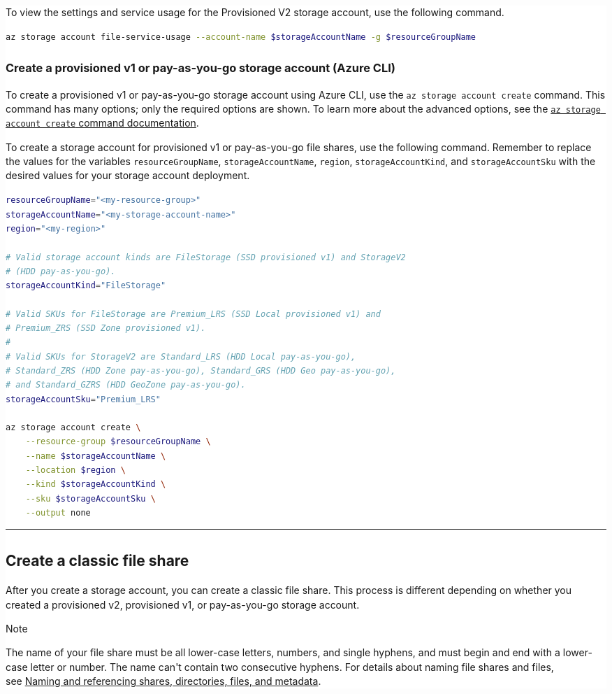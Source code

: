 To view the settings and service usage for the Provisioned V2 storage account, use the following command.

```bash
az storage account file-service-usage --account-name $storageAccountName -g $resourceGroupName
```

### Create a provisioned v1 or pay-as-you-go storage account (Azure CLI)

To create a provisioned v1 or pay-as-you-go storage account using Azure CLI, use the `az storage account create` command. This command has many options; only the required options are shown. To learn more about the advanced options, see the [`az storage account create` command documentation](/cli/azure/storage/account).

To create a storage account for provisioned v1 or pay-as-you-go file shares, use the following command. Remember to replace the values for the variables `resourceGroupName`, `storageAccountName`, `region`, `storageAccountKind`, and `storageAccountSku` with the desired values for your storage account deployment.

```bash
resourceGroupName="<my-resource-group>"
storageAccountName="<my-storage-account-name>"
region="<my-region>"

# Valid storage account kinds are FileStorage (SSD provisioned v1) and StorageV2
# (HDD pay-as-you-go).
storageAccountKind="FileStorage"

# Valid SKUs for FileStorage are Premium_LRS (SSD Local provisioned v1) and
# Premium_ZRS (SSD Zone provisioned v1).
#
# Valid SKUs for StorageV2 are Standard_LRS (HDD Local pay-as-you-go),
# Standard_ZRS (HDD Zone pay-as-you-go), Standard_GRS (HDD Geo pay-as-you-go),
# and Standard_GZRS (HDD GeoZone pay-as-you-go).
storageAccountSku="Premium_LRS"

az storage account create \
    --resource-group $resourceGroupName \
    --name $storageAccountName \
    --location $region \
    --kind $storageAccountKind \
    --sku $storageAccountSku \
    --output none
```

---

## Create a classic file share

After you create a storage account, you can create a classic file share. This process is different depending on whether you created a provisioned v2, provisioned v1, or pay-as-you-go storage account.

> [!NOTE]
> The name of your file share must be all lower-case letters, numbers, and single hyphens, and must begin and end with a lower-case letter or number. The name can't contain two consecutive hyphens. For details about naming file shares and files, see [Naming and referencing shares, directories, files, and metadata](/rest/api/storageservices/Naming-and-Referencing-Shares--Directories--Files--and-Metadata).
